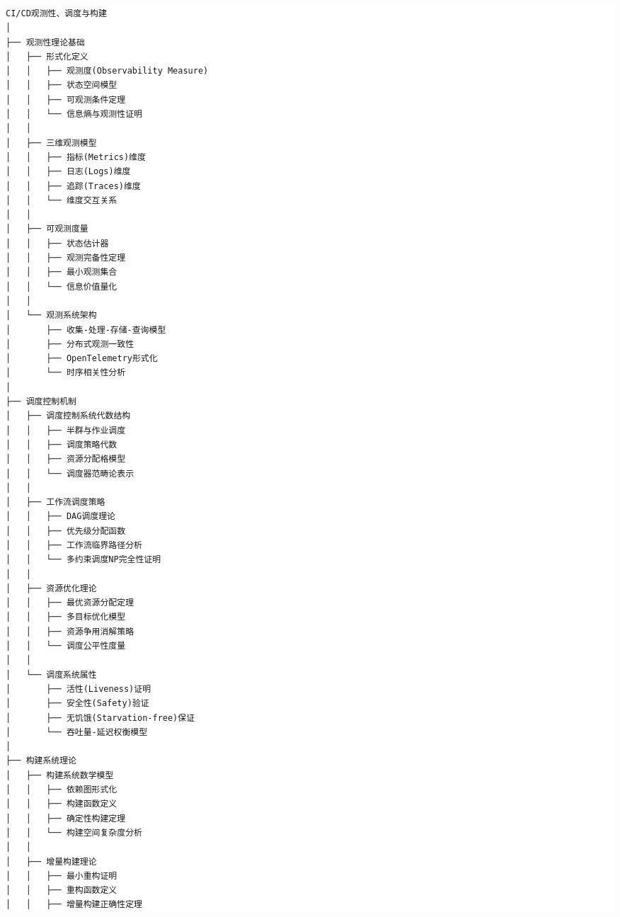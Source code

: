 ```text
CI/CD观测性、调度与构建
│
├── 观测性理论基础
│   ├── 形式化定义
│   │   ├── 观测度(Observability Measure)
│   │   ├── 状态空间模型
│   │   ├── 可观测条件定理
│   │   └── 信息熵与观测性证明
│   │
│   ├── 三维观测模型
│   │   ├── 指标(Metrics)维度
│   │   ├── 日志(Logs)维度
│   │   ├── 追踪(Traces)维度
│   │   └── 维度交互关系
│   │
│   ├── 可观测度量
│   │   ├── 状态估计器
│   │   ├── 观测完备性定理
│   │   ├── 最小观测集合
│   │   └── 信息价值量化
│   │
│   └── 观测系统架构
│       ├── 收集-处理-存储-查询模型
│       ├── 分布式观测一致性
│       ├── OpenTelemetry形式化
│       └── 时序相关性分析
│
├── 调度控制机制
│   ├── 调度控制系统代数结构
│   │   ├── 半群与作业调度
│   │   ├── 调度策略代数
│   │   ├── 资源分配格模型
│   │   └── 调度器范畴论表示
│   │
│   ├── 工作流调度策略
│   │   ├── DAG调度理论
│   │   ├── 优先级分配函数
│   │   ├── 工作流临界路径分析
│   │   └── 多约束调度NP完全性证明
│   │
│   ├── 资源优化理论
│   │   ├── 最优资源分配定理
│   │   ├── 多目标优化模型
│   │   ├── 资源争用消解策略
│   │   └── 调度公平性度量
│   │
│   └── 调度系统属性
│       ├── 活性(Liveness)证明
│       ├── 安全性(Safety)验证
│       ├── 无饥饿(Starvation-free)保证
│       └── 吞吐量-延迟权衡模型
│
├── 构建系统理论
│   ├── 构建系统数学模型
│   │   ├── 依赖图形式化
│   │   ├── 构建函数定义
│   │   ├── 确定性构建定理
│   │   └── 构建空间复杂度分析
│   │
│   ├── 增量构建理论
│   │   ├── 最小重构证明
│   │   ├── 重构函数定义
│   │   ├── 增量构建正确性定理
```